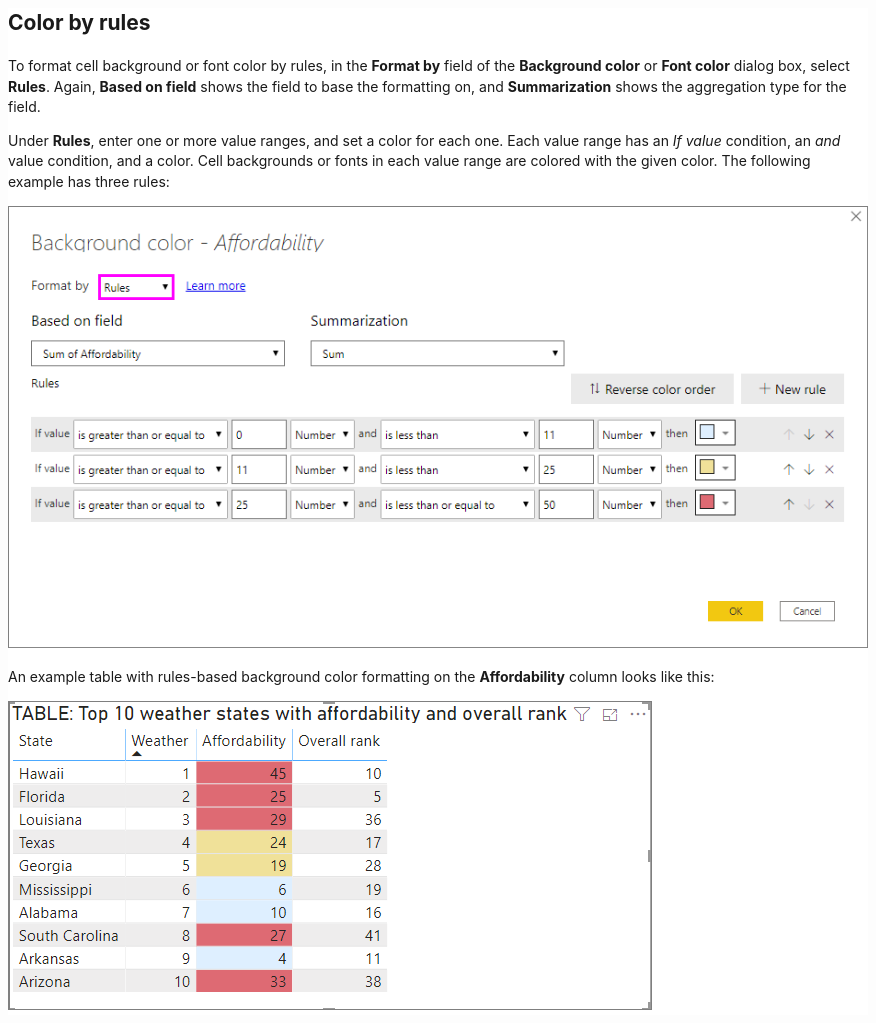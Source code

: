 ## Color by rules

To format cell background or font color by rules, in the **Format by** field of the **Background color** or **Font color** dialog box, select **Rules**. Again, **Based on field** shows the field to base the formatting on, and **Summarization** shows the aggregation type for the field. 

Under **Rules**, enter one or more value ranges, and set a color for each one. Each value range has an *If value* condition, an *and* value condition, and a color. Cell backgrounds or fonts in each value range are colored with the given color. The following example has three rules:

![Color by rules](media/desktop-conditional-table-formatting/table-formatting-1-color-by-rules-if-value.png)

An example table with rules-based background color formatting on the **Affordability** column looks like this:

![Example table with color by rules](media/desktop-conditional-table-formatting/table-formatting-1-color-by-rules-table.png)
